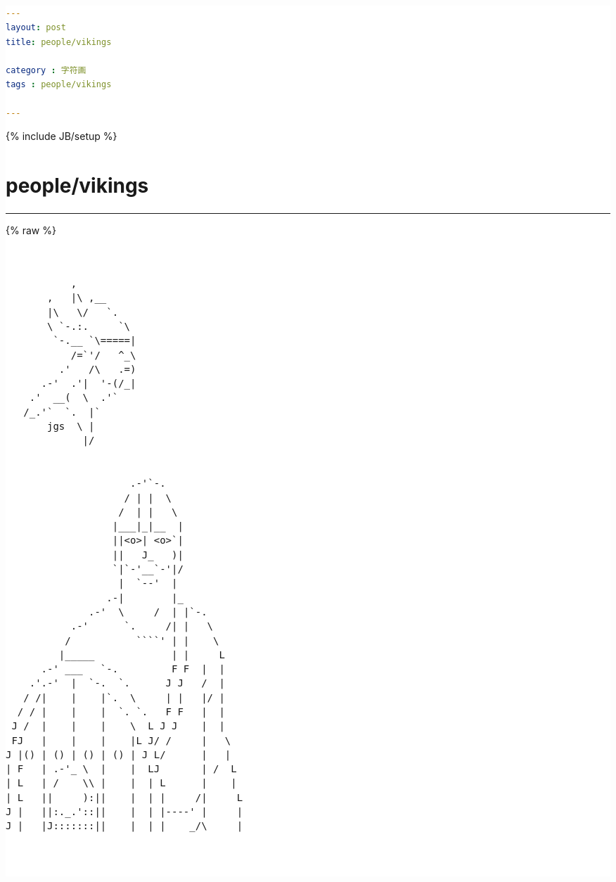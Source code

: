 ```yaml
---
layout: post
title: people/vikings

category : 字符画
tags : people/vikings

---
```

{% include JB/setup %}
# people/vikings

---
{% raw %}
<pre>


           ,
       ,   |\ ,__
       |\   \/   `.
       \ `-.:.     `\
        `-.__ `\=====|
           /=`&#039;/   ^_\
         .&#039;   /\   .=)
      .-&#039;  .&#039;|  &#039;-(/_|
    .&#039;  __(  \  .&#039;`
   /_.&#039;`  `.  |`
       jgs  \ |
             |/


                     .-&#039;`-.
                    / | |  \
                   /  | |   \
                  |___|_|__  |
                  ||&lt;o&gt;| &lt;o&gt;`|
                  ||   J_   )|
                  `|`-&#039;__`-&#039;|/
                   |  `--&#039;  |
                 .-|        |_
              .-&#039;  \     /  | |`-.
           .-&#039;      `.     /| |   \
          /           ````&#039; | |    \
         |_____             | |     L
      .-&#039; ___   `-.         F F  |  |
    .&#039;.-&#039;  |  `-.  `.      J J   /  |
   / /|    |    |`.  \     | |   |/ |
  / / |    |    |  `. `.   F F   |  |
 J /  |    |    |    \  L J J    |  |
 FJ   |    |    |    |L J/ /     |   \
J |() | () | () | () | J L/      |   |
| F   | .-&#039;_ \  |    |  LJ       | /  L
| L   | /    \\ |    |  | L      |    |
| L   ||     ):||    |  | |     /|     L
J |   ||:._.&#039;::||    |  | |----&#039; |     |
J |   |J:::::::||    |  | |    _/\     |